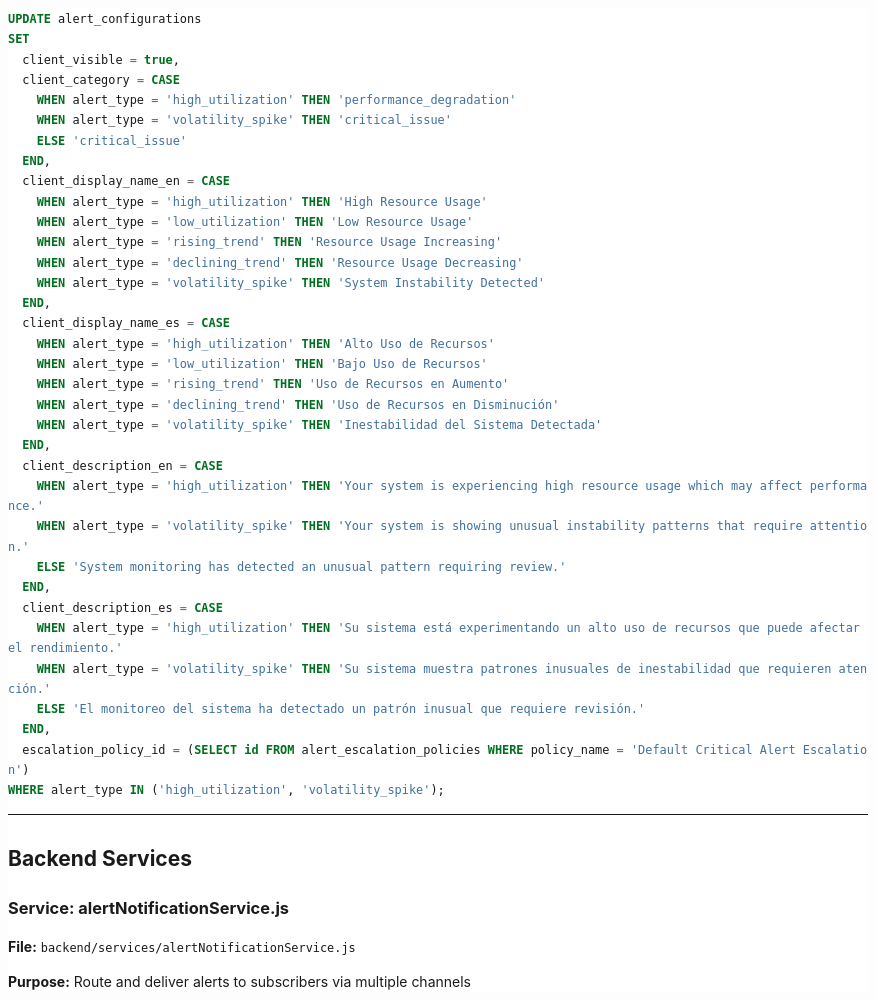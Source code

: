 ```sql
UPDATE alert_configurations
SET
  client_visible = true,
  client_category = CASE
    WHEN alert_type = 'high_utilization' THEN 'performance_degradation'
    WHEN alert_type = 'volatility_spike' THEN 'critical_issue'
    ELSE 'critical_issue'
  END,
  client_display_name_en = CASE
    WHEN alert_type = 'high_utilization' THEN 'High Resource Usage'
    WHEN alert_type = 'low_utilization' THEN 'Low Resource Usage'
    WHEN alert_type = 'rising_trend' THEN 'Resource Usage Increasing'
    WHEN alert_type = 'declining_trend' THEN 'Resource Usage Decreasing'
    WHEN alert_type = 'volatility_spike' THEN 'System Instability Detected'
  END,
  client_display_name_es = CASE
    WHEN alert_type = 'high_utilization' THEN 'Alto Uso de Recursos'
    WHEN alert_type = 'low_utilization' THEN 'Bajo Uso de Recursos'
    WHEN alert_type = 'rising_trend' THEN 'Uso de Recursos en Aumento'
    WHEN alert_type = 'declining_trend' THEN 'Uso de Recursos en Disminución'
    WHEN alert_type = 'volatility_spike' THEN 'Inestabilidad del Sistema Detectada'
  END,
  client_description_en = CASE
    WHEN alert_type = 'high_utilization' THEN 'Your system is experiencing high resource usage which may affect performance.'
    WHEN alert_type = 'volatility_spike' THEN 'Your system is showing unusual instability patterns that require attention.'
    ELSE 'System monitoring has detected an unusual pattern requiring review.'
  END,
  client_description_es = CASE
    WHEN alert_type = 'high_utilization' THEN 'Su sistema está experimentando un alto uso de recursos que puede afectar el rendimiento.'
    WHEN alert_type = 'volatility_spike' THEN 'Su sistema muestra patrones inusuales de inestabilidad que requieren atención.'
    ELSE 'El monitoreo del sistema ha detectado un patrón inusual que requiere revisión.'
  END,
  escalation_policy_id = (SELECT id FROM alert_escalation_policies WHERE policy_name = 'Default Critical Alert Escalation')
WHERE alert_type IN ('high_utilization', 'volatility_spike');
```

---

## Backend Services

### Service: alertNotificationService.js

**File:** `backend/services/alertNotificationService.js`

**Purpose:** Route and deliver alerts to subscribers via multiple channels
